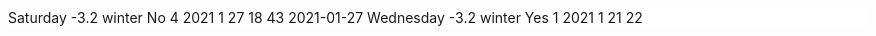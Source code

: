 </td>
<td style="text-align:center;">
Saturday
</td>
<td style="text-align:center;">
-3.2
</td>
<td style="text-align:center;">
winter
</td>
<td style="text-align:center;">
No
</td>
</tr>
<tr>
<td style="text-align:center;">
4
</td>
<td style="text-align:center;">
2021
</td>
<td style="text-align:center;">
1
</td>
<td style="text-align:center;">
27
</td>
<td style="text-align:center;">
18
</td>
<td style="text-align:center;">
43
</td>
<td style="text-align:center;">
2021-01-27
</td>
<td style="text-align:center;">
Wednesday
</td>
<td style="text-align:center;">
-3.2
</td>
<td style="text-align:center;">
winter
</td>
<td style="text-align:center;">
Yes
</td>
</tr>
<tr>
<td style="text-align:center;">
1
</td>
<td style="text-align:center;">
2021
</td>
<td style="text-align:center;">
1
</td>
<td style="text-align:center;">
21
</td>
<td style="text-align:center;">
22